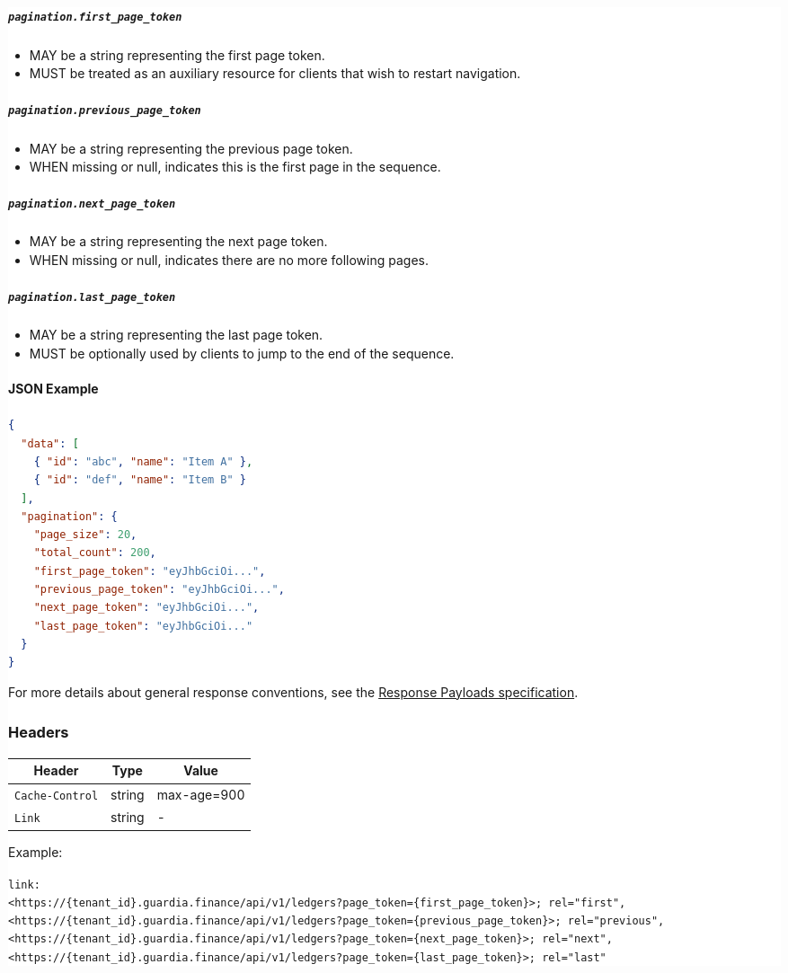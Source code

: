 ##### `pagination.first_page_token`
- MAY be a string representing the first page token.
- MUST be treated as an auxiliary resource for clients that wish to restart navigation.

##### `pagination.previous_page_token`
- MAY be a string representing the previous page token.
- WHEN missing or null, indicates this is the first page in the sequence.

##### `pagination.next_page_token`
- MAY be a string representing the next page token.
- WHEN missing or null, indicates there are no more following pages.

##### `pagination.last_page_token`
- MAY be a string representing the last page token.
- MUST be optionally used by clients to jump to the end of the sequence.

#### JSON Example
```json
{
  "data": [
    { "id": "abc", "name": "Item A" },
    { "id": "def", "name": "Item B" }
  ],
  "pagination": {
    "page_size": 20,
    "total_count": 200,
    "first_page_token": "eyJhbGciOi...",
    "previous_page_token": "eyJhbGciOi...",
    "next_page_token": "eyJhbGciOi...",
    "last_page_token": "eyJhbGciOi..."
  }
}
```

For more details about general response conventions, see the [Response Payloads specification](../restful/http-response-payloads.md).

### Headers

| Header            | Type    | Value       |
|-------------------|---------|-------------|
| `Cache-Control`   | string  | max-age=900 |
| `Link`            | string  | -           |

Example:

```
link:
<https://{tenant_id}.guardia.finance/api/v1/ledgers?page_token={first_page_token}>; rel="first",
<https://{tenant_id}.guardia.finance/api/v1/ledgers?page_token={previous_page_token}>; rel="previous",
<https://{tenant_id}.guardia.finance/api/v1/ledgers?page_token={next_page_token}>; rel="next",
<https://{tenant_id}.guardia.finance/api/v1/ledgers?page_token={last_page_token}>; rel="last"
```
